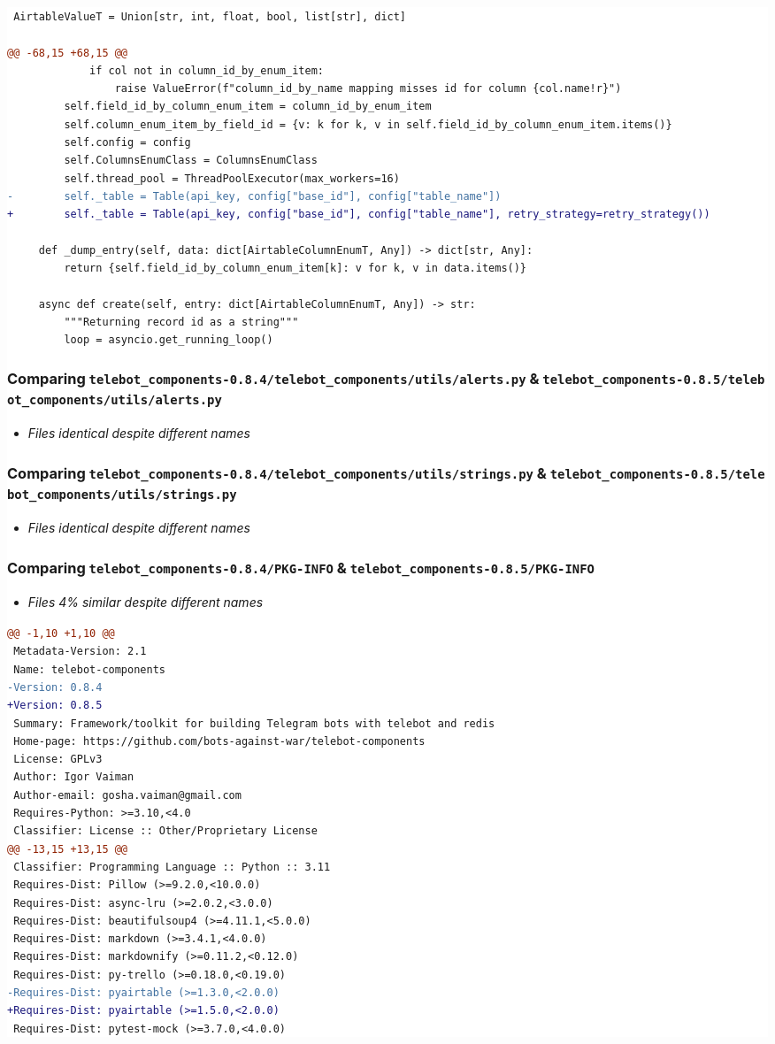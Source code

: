 ```diff
 AirtableValueT = Union[str, int, float, bool, list[str], dict]
 
@@ -68,15 +68,15 @@
             if col not in column_id_by_enum_item:
                 raise ValueError(f"column_id_by_name mapping misses id for column {col.name!r}")
         self.field_id_by_column_enum_item = column_id_by_enum_item
         self.column_enum_item_by_field_id = {v: k for k, v in self.field_id_by_column_enum_item.items()}
         self.config = config
         self.ColumnsEnumClass = ColumnsEnumClass
         self.thread_pool = ThreadPoolExecutor(max_workers=16)
-        self._table = Table(api_key, config["base_id"], config["table_name"])
+        self._table = Table(api_key, config["base_id"], config["table_name"], retry_strategy=retry_strategy())
 
     def _dump_entry(self, data: dict[AirtableColumnEnumT, Any]) -> dict[str, Any]:
         return {self.field_id_by_column_enum_item[k]: v for k, v in data.items()}
 
     async def create(self, entry: dict[AirtableColumnEnumT, Any]) -> str:
         """Returning record id as a string"""
         loop = asyncio.get_running_loop()
```

### Comparing `telebot_components-0.8.4/telebot_components/utils/alerts.py` & `telebot_components-0.8.5/telebot_components/utils/alerts.py`

 * *Files identical despite different names*

### Comparing `telebot_components-0.8.4/telebot_components/utils/strings.py` & `telebot_components-0.8.5/telebot_components/utils/strings.py`

 * *Files identical despite different names*

### Comparing `telebot_components-0.8.4/PKG-INFO` & `telebot_components-0.8.5/PKG-INFO`

 * *Files 4% similar despite different names*

```diff
@@ -1,10 +1,10 @@
 Metadata-Version: 2.1
 Name: telebot-components
-Version: 0.8.4
+Version: 0.8.5
 Summary: Framework/toolkit for building Telegram bots with telebot and redis
 Home-page: https://github.com/bots-against-war/telebot-components
 License: GPLv3
 Author: Igor Vaiman
 Author-email: gosha.vaiman@gmail.com
 Requires-Python: >=3.10,<4.0
 Classifier: License :: Other/Proprietary License
@@ -13,15 +13,15 @@
 Classifier: Programming Language :: Python :: 3.11
 Requires-Dist: Pillow (>=9.2.0,<10.0.0)
 Requires-Dist: async-lru (>=2.0.2,<3.0.0)
 Requires-Dist: beautifulsoup4 (>=4.11.1,<5.0.0)
 Requires-Dist: markdown (>=3.4.1,<4.0.0)
 Requires-Dist: markdownify (>=0.11.2,<0.12.0)
 Requires-Dist: py-trello (>=0.18.0,<0.19.0)
-Requires-Dist: pyairtable (>=1.3.0,<2.0.0)
+Requires-Dist: pyairtable (>=1.5.0,<2.0.0)
 Requires-Dist: pytest-mock (>=3.7.0,<4.0.0)
```